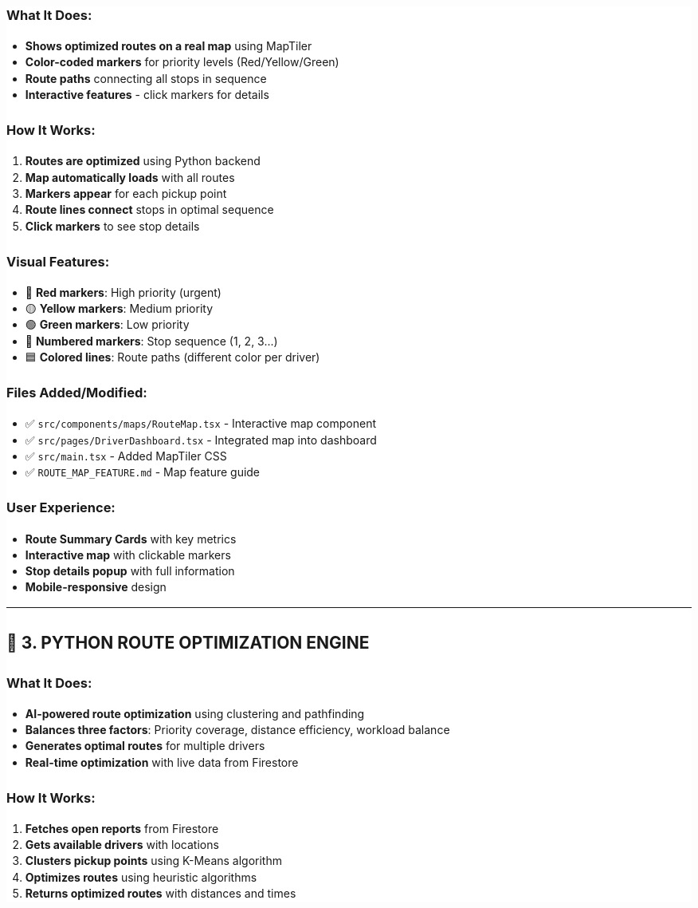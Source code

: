 ### **What It Does:**
- **Shows optimized routes on a real map** using MapTiler
- **Color-coded markers** for priority levels (Red/Yellow/Green)
- **Route paths** connecting all stops in sequence
- **Interactive features** - click markers for details

### **How It Works:**
1. **Routes are optimized** using Python backend
2. **Map automatically loads** with all routes
3. **Markers appear** for each pickup point
4. **Route lines connect** stops in optimal sequence
5. **Click markers** to see stop details

### **Visual Features:**
- 🔴 **Red markers**: High priority (urgent)
- 🟡 **Yellow markers**: Medium priority
- 🟢 **Green markers**: Low priority
- 🔢 **Numbered markers**: Stop sequence (1, 2, 3...)
- 🟦 **Colored lines**: Route paths (different color per driver)

### **Files Added/Modified:**
- ✅ `src/components/maps/RouteMap.tsx` - Interactive map component
- ✅ `src/pages/DriverDashboard.tsx` - Integrated map into dashboard
- ✅ `src/main.tsx` - Added MapTiler CSS
- ✅ `ROUTE_MAP_FEATURE.md` - Map feature guide

### **User Experience:**
- **Route Summary Cards** with key metrics
- **Interactive map** with clickable markers
- **Stop details popup** with full information
- **Mobile-responsive** design

---

## 🧠 **3. PYTHON ROUTE OPTIMIZATION ENGINE**

### **What It Does:**
- **AI-powered route optimization** using clustering and pathfinding
- **Balances three factors**: Priority coverage, distance efficiency, workload balance
- **Generates optimal routes** for multiple drivers
- **Real-time optimization** with live data from Firestore

### **How It Works:**
1. **Fetches open reports** from Firestore
2. **Gets available drivers** with locations
3. **Clusters pickup points** using K-Means algorithm
4. **Optimizes routes** using heuristic algorithms
5. **Returns optimized routes** with distances and times
